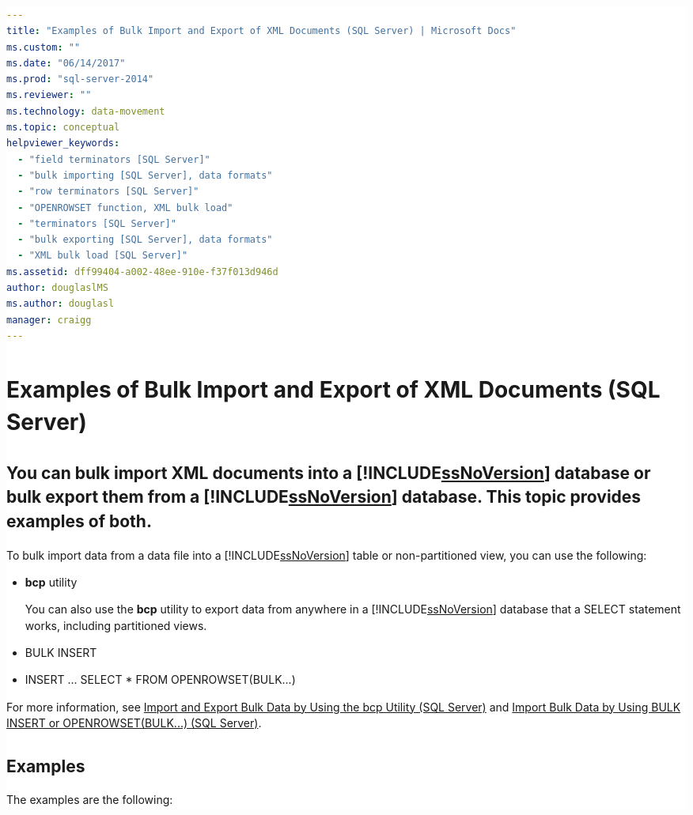 ```yaml
---
title: "Examples of Bulk Import and Export of XML Documents (SQL Server) | Microsoft Docs"
ms.custom: ""
ms.date: "06/14/2017"
ms.prod: "sql-server-2014"
ms.reviewer: ""
ms.technology: data-movement
ms.topic: conceptual
helpviewer_keywords: 
  - "field terminators [SQL Server]"
  - "bulk importing [SQL Server], data formats"
  - "row terminators [SQL Server]"
  - "OPENROWSET function, XML bulk load"
  - "terminators [SQL Server]"
  - "bulk exporting [SQL Server], data formats"
  - "XML bulk load [SQL Server]"
ms.assetid: dff99404-a002-48ee-910e-f37f013d946d
author: douglaslMS
ms.author: douglasl
manager: craigg
---
```

# Examples of Bulk Import and Export of XML Documents (SQL Server)
    
##  <a name="top"></a> You can bulk import XML documents into a [!INCLUDE[ssNoVersion](../../includes/ssnoversion-md.md)] database or bulk export them from a [!INCLUDE[ssNoVersion](../../includes/ssnoversion-md.md)] database. This topic provides examples of both.  
  
 To bulk import data from a data file into a [!INCLUDE[ssNoVersion](../../includes/ssnoversion-md.md)] table or non-partitioned view, you can use the following:  
  
-   **bcp** utility  
  
     You can also use the **bcp** utility to export data from anywhere in a [!INCLUDE[ssNoVersion](../../includes/ssnoversion-md.md)] database that a SELECT statement works, including partitioned views.  
  
-   BULK INSERT  
  
-   INSERT ... SELECT * FROM OPENROWSET(BULK...)  
  
 For more information, see [Import and Export Bulk Data by Using the bcp Utility &#40;SQL Server&#41;](import-and-export-bulk-data-by-using-the-bcp-utility-sql-server.md) and [Import Bulk Data by Using BULK INSERT or OPENROWSET&#40;BULK...&#41; &#40;SQL Server&#41;](import-bulk-data-by-using-bulk-insert-or-openrowset-bulk-sql-server.md).  
  
## Examples  
 The examples are the following:  
  